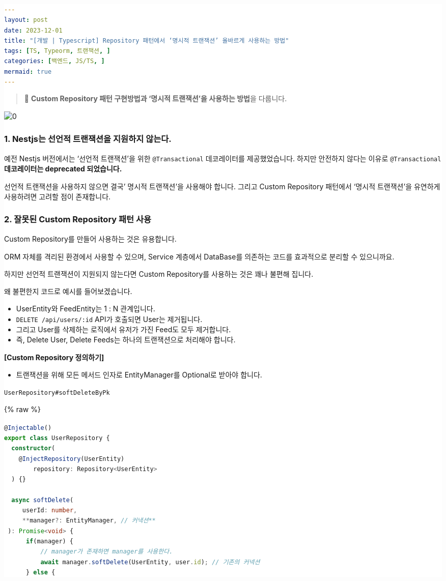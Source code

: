 ```yaml
---
layout: post
date: 2023-12-01
title: "[개발 | Typescript] Repository 패턴에서 ‘명시적 트랜잭션’ 올바르게 사용하는 방법"
tags: [TS, Typeorm, 트랜잭션, ]
categories: [백엔드, JS/TS, ]
mermaid: true
---
```



> 📌 **Custom Repository 패턴 구현방법과 ‘명시적 트랜잭션’을 사용하는 방법**을 다룹니다.


![0](/assets/img/2023-12-01-개발--Typescript-Repository-패턴에서-‘명시적-트랜잭션’-올바르게-사용하는-방법.md/0.png)



###  1. Nestjs는 선언적 트랜잭션을 지원하지 않는다.


예전 Nestjs 버전에서는 ‘선언적 트랜잭션’을 위한 `@Transactional` 데코레이터를 제공했었습니다.
하지만 안전하지 않다는 이유로 `@Transactional` **데코레이터는 deprecated 되었습니다.**


선언적 트랜잭션을 사용하지 않으면 결국’ 명시적 트랜잭션’을 사용해야 합니다.
그리고 Custom Repository 패턴에서 ‘명시적 트랜잭션’을 유연하게 사용하려면 고려할 점이 존재합니다.



###  2. 잘못된 Custom Repository 패턴 사용


Custom Repository를 만들어 사용하는 것은 유용합니다.


ORM 자체를 격리된 환경에서 사용할 수 있으며, Service 계층에서 DataBase를 의존하는 코드를 효과적으로 분리할 수 있으니까요. 


하지만 선언적 트랜잭션이 지원되지 않는다면 Custom Repository를 사용하는 것은 꽤나 불편해 집니다.


왜 불편한지 코드로 예시를 들어보겠습니다.

- UserEntity와 FeedEntity는 1 : N 관계입니다.
- `DELETE /api/users/:id` API가 호출되면 User는 제거됩니다.
- 그리고 User를 삭제하는 로직에서 유저가 가진 Feed도 모두 제거합니다.
- 즉, Delete User, Delete Feeds는 하나의 트랜잭션으로 처리해야 합니다.

**[Custom Repository 정의하기]**

- 트랜잭션을 위해 모든 메서드 인자로 EntityManager를 Optional로 받아야 합니다.

`UserRepository#softDeleteByPk`



{% raw %}
```typescript
@Injectable()
export class UserRepository {
  constructor(
    @InjectRepository(UserEntity)
		repository: Repository<UserEntity>
  ) {}
  
  async softDelete(
	 userId: number, 
	 **manager?: EntityManager, // 커낵션**
 ): Promise<void> {
	  if(manager) { 
		  // manager가 존재하면 manager를 사용한다.
		  await manager.softDelete(UserEntity, user.id); // 기존의 커넥션
	  } else {
```